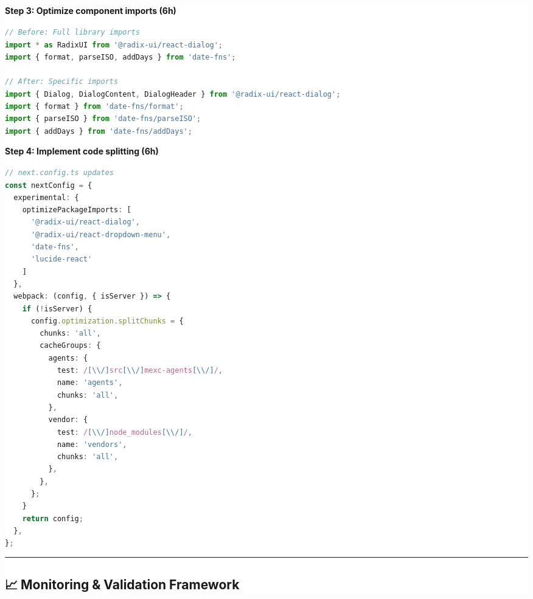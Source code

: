 **Step 3: Optimize component imports (6h)**
```typescript
// Before: Full library imports
import * as RadixUI from '@radix-ui/react-dialog';
import { format, parseISO, addDays } from 'date-fns';

// After: Specific imports
import { Dialog, DialogContent, DialogHeader } from '@radix-ui/react-dialog';
import { format } from 'date-fns/format';
import { parseISO } from 'date-fns/parseISO';
import { addDays } from 'date-fns/addDays';
```

**Step 4: Implement code splitting (6h)**
```typescript
// next.config.ts updates
const nextConfig = {
  experimental: {
    optimizePackageImports: [
      '@radix-ui/react-dialog',
      '@radix-ui/react-dropdown-menu',
      'date-fns',
      'lucide-react'
    ]
  },
  webpack: (config, { isServer }) => {
    if (!isServer) {
      config.optimization.splitChunks = {
        chunks: 'all',
        cacheGroups: {
          agents: {
            test: /[\\/]src[\\/]mexc-agents[\\/]/,
            name: 'agents',
            chunks: 'all',
          },
          vendor: {
            test: /[\\/]node_modules[\\/]/,
            name: 'vendors',
            chunks: 'all',
          },
        },
      };
    }
    return config;
  },
};
```

---

## 📈 Monitoring & Validation Framework
